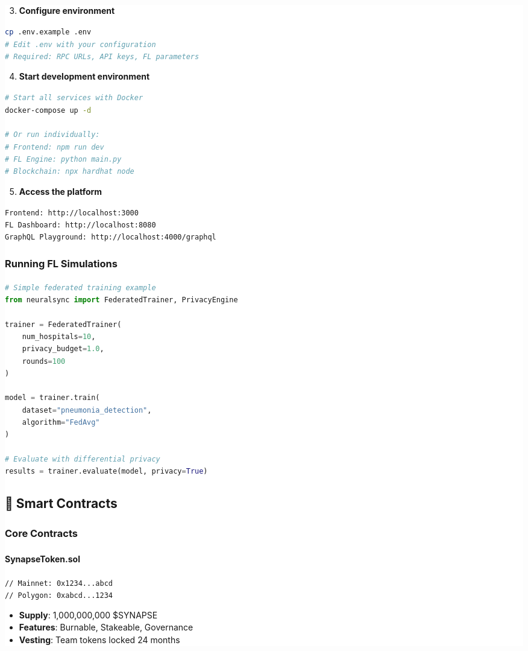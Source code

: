 3. **Configure environment**
```bash
cp .env.example .env
# Edit .env with your configuration
# Required: RPC URLs, API keys, FL parameters
```

4. **Start development environment**
```bash
# Start all services with Docker
docker-compose up -d

# Or run individually:
# Frontend: npm run dev
# FL Engine: python main.py
# Blockchain: npx hardhat node
```

5. **Access the platform**
```
Frontend: http://localhost:3000
FL Dashboard: http://localhost:8080
GraphQL Playground: http://localhost:4000/graphql
```

### Running FL Simulations

```python
# Simple federated training example
from neuralsync import FederatedTrainer, PrivacyEngine

trainer = FederatedTrainer(
    num_hospitals=10,
    privacy_budget=1.0,
    rounds=100
)

model = trainer.train(
    dataset="pneumonia_detection",
    algorithm="FedAvg"
)

# Evaluate with differential privacy
results = trainer.evaluate(model, privacy=True)
```

## 📜 Smart Contracts

### Core Contracts

#### SynapseToken.sol
```solidity
// Mainnet: 0x1234...abcd
// Polygon: 0xabcd...1234
```
- **Supply**: 1,000,000,000 $SYNAPSE
- **Features**: Burnable, Stakeable, Governance
- **Vesting**: Team tokens locked 24 months
